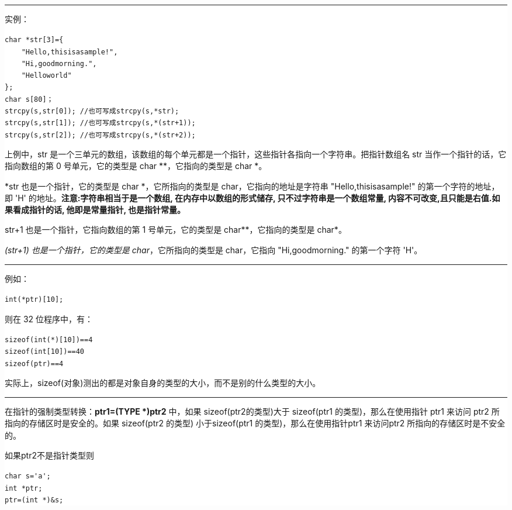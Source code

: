 ------

实例：

```
char *str[3]={
    "Hello,thisisasample!",
    "Hi,goodmorning.",
    "Helloworld"
};
char s[80]；
strcpy(s,str[0]); //也可写成strcpy(s,*str);
strcpy(s,str[1]); //也可写成strcpy(s,*(str+1));
strcpy(s,str[2]); //也可写成strcpy(s,*(str+2));
```

上例中，str 是一个三单元的数组，该数组的每个单元都是一个指针，这些指针各指向一个字符串。把指针数组名 str 当作一个指针的话，它指向数组的第 0 号单元，它的类型是 char **，它指向的类型是 char *。

*str 也是一个指针，它的类型是 char *，它所指向的类型是 char，它指向的地址是字符串 "Hello,thisisasample!" 的第一个字符的地址，即 'H' 的地址。**注意:字符串相当于是一个数组, 在内存中以数组的形式储存, 只不过字符串是一个数组常量, 内容不可改变,且只能是右值.如果看成指针的话, 他即是常量指针, 也是指针常量。**

str+1 也是一个指针，它指向数组的第 1 号单元，它的类型是 char**，它指向的类型是 char*。

*(str+1) 也是一个指针，它的类型是 char*，它所指向的类型是 char，它指向 "Hi,goodmorning." 的第一个字符 'H'。

------

例如：

```
int(*ptr)[10];
```

则在 32 位程序中，有：

```
sizeof(int(*)[10])==4
sizeof(int[10])==40
sizeof(ptr)==4
```

实际上，sizeof(对象)测出的都是对象自身的类型的大小，而不是别的什么类型的大小。

------

在指针的强制类型转换：**ptr1=(TYPE \*)ptr2** 中，如果 sizeof(ptr2的类型)大于 sizeof(ptr1 的类型)，那么在使用指针 ptr1 来访问 ptr2 所指向的存储区时是安全的。如果 sizeof(ptr2 的类型) 小于sizeof(ptr1 的类型)，那么在使用指针ptr1 来访问ptr2 所指向的存储区时是不安全的。

如果ptr2不是指针类型则

```
char s='a';
int *ptr;
ptr=(int *)&s;
```

